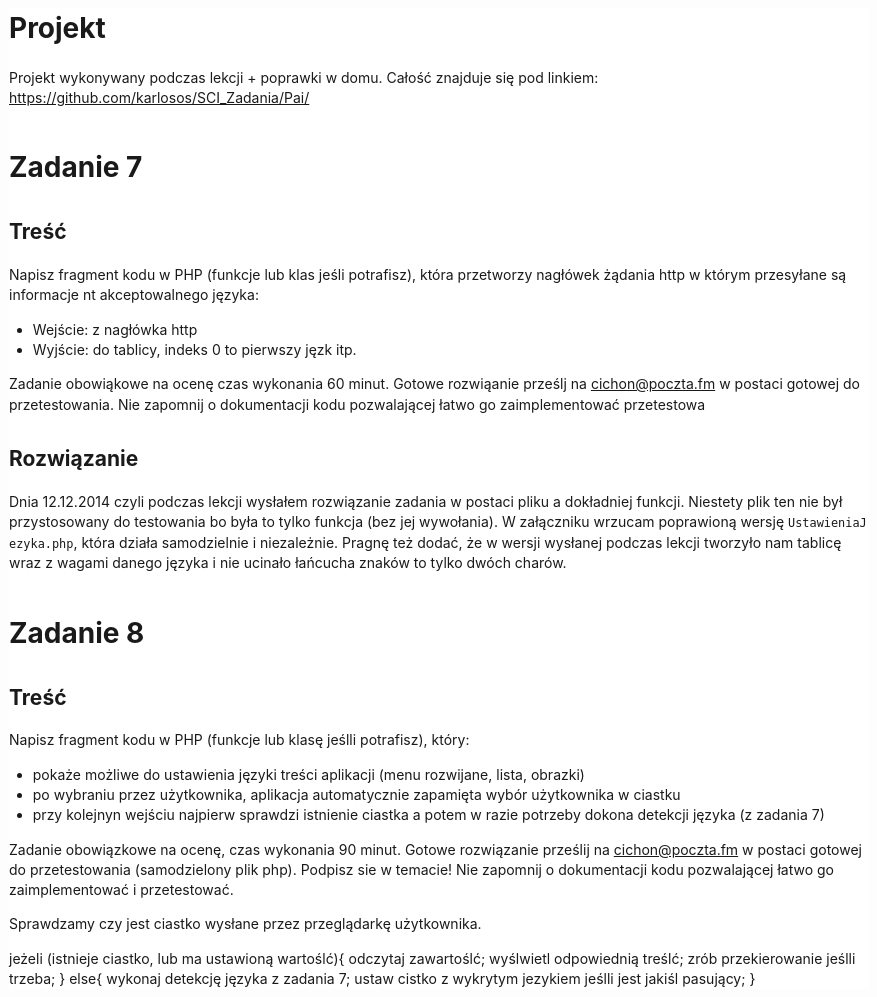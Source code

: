 # Projekt
Projekt wykonywany podczas lekcji + poprawki w domu. Całość znajduje się pod linkiem: https://github.com/karlosos/SCI_Zadania/Pai/

# Zadanie 7
## Treść
Napisz fragment kodu w PHP (funkcje lub klas jeśli potrafisz), która przetworzy nagłówek żądania http w którym przesyłane są informacje nt akceptowalnego języka: 

- Wejście: z nagłówka http
- Wyjście: do tablicy, indeks 0 to pierwszy jęzk itp.

Zadanie obowiąkowe na ocenę czas wykonania 60 minut. Gotowe rozwiąanie prześlj na cichon@poczta.fm w postaci gotowej do przetestowania. 
Nie zapomnij o dokumentacji kodu pozwalającej łatwo go zaimplementować przetestowa

## Rozwiązanie
Dnia 12.12.2014 czyli podczas lekcji wysłałem rozwiązanie zadania w postaci pliku a dokładniej funkcji. 
Niestety plik ten nie był przystosowany do testowania bo była to tylko funkcja (bez jej wywołania).
W załączniku wrzucam poprawioną wersję ```UstawieniaJezyka.php```, która działa samodzielnie i niezależnie. 
Pragnę też dodać, że w wersji wysłanej podczas lekcji tworzyło nam tablicę wraz z wagami danego języka 
i nie ucinało łańcucha znaków to tylko dwóch charów.

# Zadanie 8
## Treść
Napisz fragment kodu w PHP (funkcje lub klasę jeślli potrafisz), który:

* pokaże możliwe do ustawienia języki treści aplikacji (menu rozwijane, lista, obrazki)
* po wybraniu przez użytkownika, aplikacja automatycznie zapamięta wybór użytkownika w ciastku
* przy kolejnyn wejściu najpierw sprawdzi istnienie ciastka a potem w razie potrzeby dokona detekcji języka (z zadania 7)

Zadanie obowiązkowe na ocenę, czas wykonania 90 minut. Gotowe rozwiązanie prześlij na cichon@poczta.fm w postaci gotowej do przetestowania (samodzielony plik php). Podpisz sie w temacie! Nie zapomnij o dokumentacji kodu pozwalającej łatwo go zaimplementować i przetestować.

Sprawdzamy czy jest ciastko wysłane przez przeglądarkę użytkownika.

jeżeli (istnieje ciastko, lub ma ustawioną wartoślć){
 odczytaj zawartoślć;
 wyślwietl odpowiednią treślć;
 zrób przekierowanie jeślli trzeba;
}
else{
 wykonaj detekcję języka z zadania 7;
 ustaw cistko z wykrytym jezykiem jeślli jest jakiśl pasujący; 
}
 